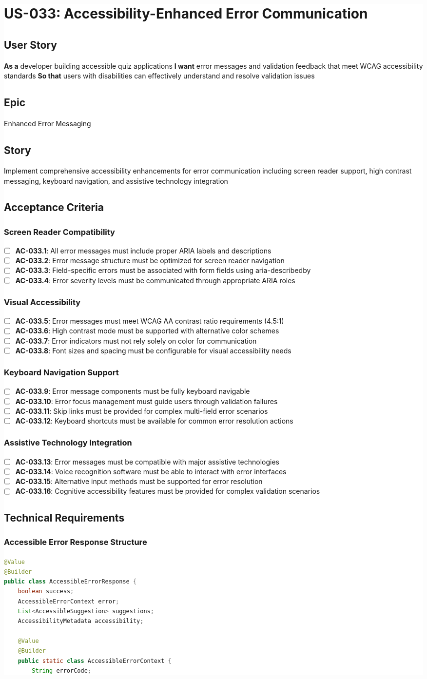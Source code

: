 # US-033: Accessibility-Enhanced Error Communication

## User Story
**As a** developer building accessible quiz applications
**I want** error messages and validation feedback that meet WCAG accessibility standards
**So that** users with disabilities can effectively understand and resolve validation issues

## Epic
Enhanced Error Messaging

## Story
Implement comprehensive accessibility enhancements for error communication including screen reader support, high contrast messaging, keyboard navigation, and assistive technology integration

## Acceptance Criteria

### Screen Reader Compatibility
- [ ] **AC-033.1**: All error messages must include proper ARIA labels and descriptions
- [ ] **AC-033.2**: Error message structure must be optimized for screen reader navigation
- [ ] **AC-033.3**: Field-specific errors must be associated with form fields using aria-describedby
- [ ] **AC-033.4**: Error severity levels must be communicated through appropriate ARIA roles

### Visual Accessibility
- [ ] **AC-033.5**: Error messages must meet WCAG AA contrast ratio requirements (4.5:1)
- [ ] **AC-033.6**: High contrast mode must be supported with alternative color schemes
- [ ] **AC-033.7**: Error indicators must not rely solely on color for communication
- [ ] **AC-033.8**: Font sizes and spacing must be configurable for visual accessibility needs

### Keyboard Navigation Support
- [ ] **AC-033.9**: Error message components must be fully keyboard navigable
- [ ] **AC-033.10**: Error focus management must guide users through validation failures
- [ ] **AC-033.11**: Skip links must be provided for complex multi-field error scenarios
- [ ] **AC-033.12**: Keyboard shortcuts must be available for common error resolution actions

### Assistive Technology Integration
- [ ] **AC-033.13**: Error messages must be compatible with major assistive technologies
- [ ] **AC-033.14**: Voice recognition software must be able to interact with error interfaces
- [ ] **AC-033.15**: Alternative input methods must be supported for error resolution
- [ ] **AC-033.16**: Cognitive accessibility features must be provided for complex validation scenarios

## Technical Requirements

### Accessible Error Response Structure
```java
@Value
@Builder
public class AccessibleErrorResponse {
    boolean success;
    AccessibleErrorContext error;
    List<AccessibleSuggestion> suggestions;
    AccessibilityMetadata accessibility;

    @Value
    @Builder
    public static class AccessibleErrorContext {
        String errorCode;
```